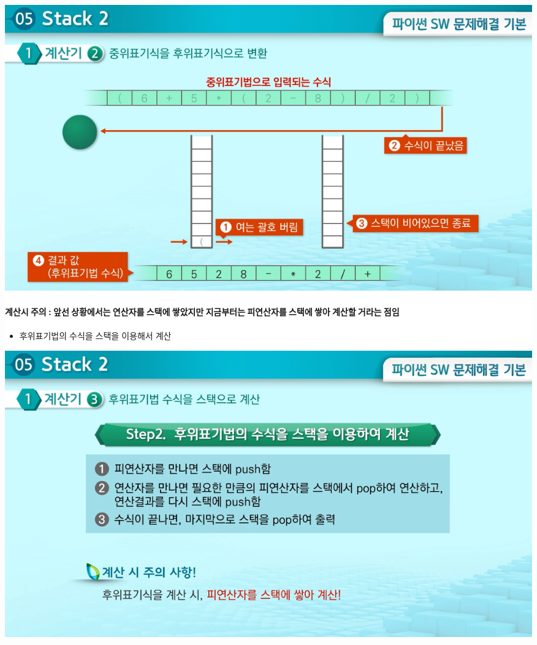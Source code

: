 ![image-20220224145443779](SWEA%EC%8A%A4%ED%83%9D%EC%9E%90%EB%A3%8C%EA%B5%AC%EC%A1%B0.assets/image-20220224145443779.png)





#### 계산시 주의 : 앞선 상황에서는 연산자를 스택에 쌓았지만 지금부터는 피연산자를 스택에 쌓아 계산할 거라는 점임

* 후위표기법의 수식을 스택을 이용해서 계산

![image-20220224145548875](SWEA%EC%8A%A4%ED%83%9D%EC%9E%90%EB%A3%8C%EA%B5%AC%EC%A1%B0.assets/image-20220224145548875.png)
